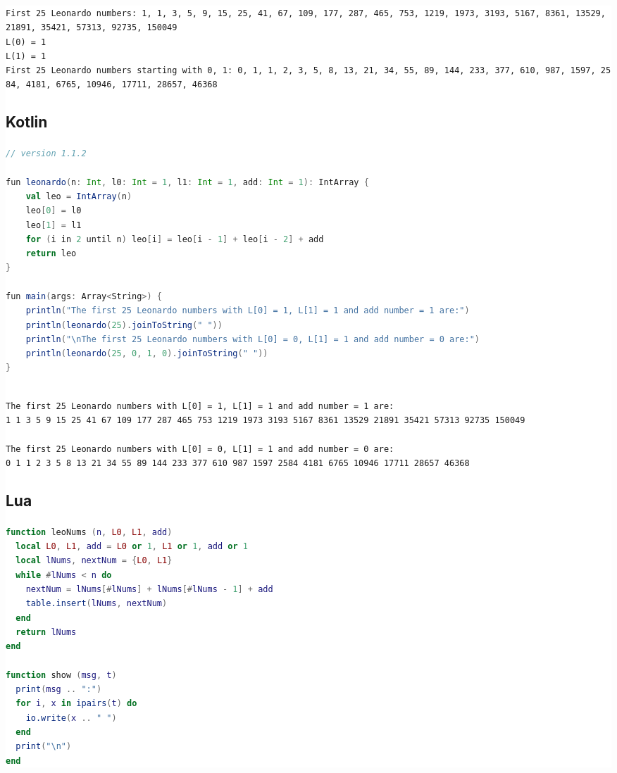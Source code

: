 
```txt
First 25 Leonardo numbers: 1, 1, 3, 5, 9, 15, 25, 41, 67, 109, 177, 287, 465, 753, 1219, 1973, 3193, 5167, 8361, 13529, 21891, 35421, 57313, 92735, 150049
L(0) = 1
L(1) = 1
First 25 Leonardo numbers starting with 0, 1: 0, 1, 1, 2, 3, 5, 8, 13, 21, 34, 55, 89, 144, 233, 377, 610, 987, 1597, 2584, 4181, 6765, 10946, 17711, 28657, 46368
```



## Kotlin


```scala
// version 1.1.2

fun leonardo(n: Int, l0: Int = 1, l1: Int = 1, add: Int = 1): IntArray {
    val leo = IntArray(n)
    leo[0] = l0
    leo[1] = l1
    for (i in 2 until n) leo[i] = leo[i - 1] + leo[i - 2] + add
    return leo
}

fun main(args: Array<String>) {
    println("The first 25 Leonardo numbers with L[0] = 1, L[1] = 1 and add number = 1 are:")
    println(leonardo(25).joinToString(" "))
    println("\nThe first 25 Leonardo numbers with L[0] = 0, L[1] = 1 and add number = 0 are:")
    println(leonardo(25, 0, 1, 0).joinToString(" "))
}
```


```txt

The first 25 Leonardo numbers with L[0] = 1, L[1] = 1 and add number = 1 are:
1 1 3 5 9 15 25 41 67 109 177 287 465 753 1219 1973 3193 5167 8361 13529 21891 35421 57313 92735 150049

The first 25 Leonardo numbers with L[0] = 0, L[1] = 1 and add number = 0 are:
0 1 1 2 3 5 8 13 21 34 55 89 144 233 377 610 987 1597 2584 4181 6765 10946 17711 28657 46368

```



## Lua


```lua
function leoNums (n, L0, L1, add)
  local L0, L1, add = L0 or 1, L1 or 1, add or 1
  local lNums, nextNum = {L0, L1}
  while #lNums < n do
    nextNum = lNums[#lNums] + lNums[#lNums - 1] + add
    table.insert(lNums, nextNum)
  end
  return lNums
end

function show (msg, t)
  print(msg .. ":")
  for i, x in ipairs(t) do
    io.write(x .. " ")
  end
  print("\n")
end
```